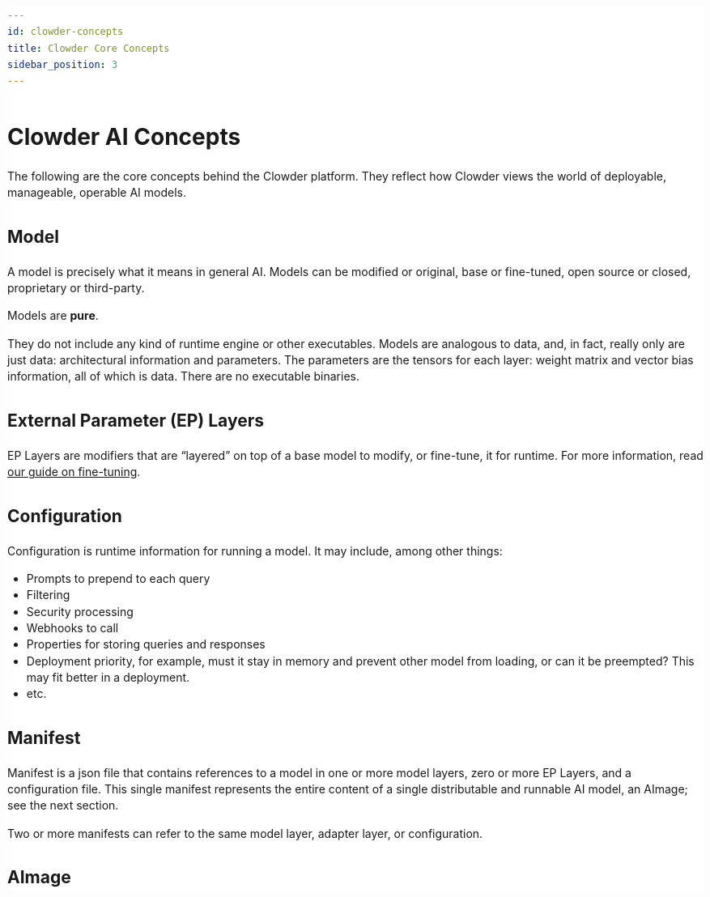```yaml
---
id: clowder-concepts
title: Clowder Core Concepts
sidebar_position: 3
---
```


# Clowder AI Concepts

The following are the core concepts behind the Clowder platform. They reflect how Clowder views the world of deployable, manageable, operable AI models.

## Model

A model is precisely what it means in general AI. Models can be modified or original, base or fine-tuned, open source or closed, proprietary or third-party.

Models are **pure**.

They do not include any kind of runtime engine or other executables. Models are analogous to data, and, in fact, really only are just data: architectural information and parameters. The parameters are the tensors for each layer: weight matrix and vector bias information, all of which is data. There are no executable binaries.

## External Parameter (EP) Layers

EP Layers are modifiers that are “layered” on top of a base model to modify, or fine-tune, it for runtime. For more information, read [our guide on fine-tuning](./fine-tuning.md).

## Configuration
Configuration is runtime information for running a model. It may include, among other things:

* Prompts to prepend to each query
* Filtering
* Security processing
* Webhooks to call
* Properties for storing queries and responses
* Deployment priority, for example, must it stay in memory and prevent other model from loading, or can it be preempted? This may fit better in a deployment.
* etc.

## Manifest
Manifest is a json file that contains references to a model in one or more model layers, zero or more EP Layers, and a configuration file. This single manifest represents the entire content of a single distributable and runnable AI model, an AImage; see the next section.

Two or more manifests can refer to the same model layer, adapter layer, or configuration.

## AImage
